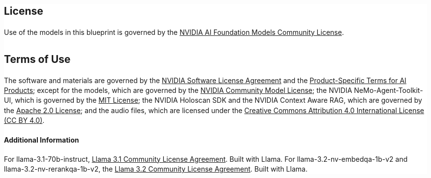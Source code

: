 ## License
Use of the models in this blueprint is governed by the [NVIDIA AI Foundation Models Community License](https://docs.nvidia.com/ai-foundation-models-community-license.pdf).

## Terms of Use
The software and materials are governed by the [NVIDIA Software License Agreement](https://www.nvidia.com/en-us/agreements/enterprise-software/nvidia-software-license-agreement/) and the [Product-Specific Terms for AI Products](https://www.nvidia.com/en-us/agreements/enterprise-software/product-specific-terms-for-ai-products/); except for the models, which are governed by the [NVIDIA Community Model License](https://www.nvidia.com/en-us/agreements/enterprise-software/nvidia-community-models-license/); the NVIDIA NeMo-Agent-Toolkit-UI, which is governed by the [MIT License](https://github.com/NVIDIA/NeMo-Agent-Toolkit-UI/blob/main/LICENSE); the NVIDIA Holoscan SDK and the NVIDIA Context Aware RAG, which are governed by the [Apache 2.0 License](https://www.apache.org/licenses/LICENSE-2.0); and the audio files, which are licensed under the [Creative Commons Attribution 4.0 International License (CC BY 4.0)](https://creativecommons.org/licenses/by/4.0/legalcode).

#### Additional Information
For llama-3.1-70b-instruct, [Llama 3.1 Community License Agreement](https://www.llama.com/llama3_1/license/). Built with Llama. For llama-3.2-nv-embedqa-1b-v2 and llama-3.2-nv-rerankqa-1b-v2, the [Llama 3.2 Community License Agreement](https://www.llama.com/llama3_2/license/). Built with Llama.

